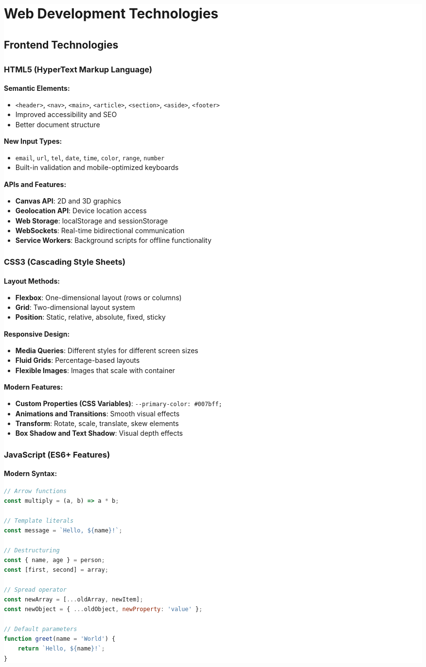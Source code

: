 # Web Development Technologies

## Frontend Technologies

### HTML5 (HyperText Markup Language)
**Semantic Elements:**
- `<header>`, `<nav>`, `<main>`, `<article>`, `<section>`, `<aside>`, `<footer>`
- Improved accessibility and SEO
- Better document structure

**New Input Types:**
- `email`, `url`, `tel`, `date`, `time`, `color`, `range`, `number`
- Built-in validation and mobile-optimized keyboards

**APIs and Features:**
- **Canvas API**: 2D and 3D graphics
- **Geolocation API**: Device location access
- **Web Storage**: localStorage and sessionStorage
- **WebSockets**: Real-time bidirectional communication
- **Service Workers**: Background scripts for offline functionality

### CSS3 (Cascading Style Sheets)
**Layout Methods:**
- **Flexbox**: One-dimensional layout (rows or columns)
- **Grid**: Two-dimensional layout system
- **Position**: Static, relative, absolute, fixed, sticky

**Responsive Design:**
- **Media Queries**: Different styles for different screen sizes
- **Fluid Grids**: Percentage-based layouts
- **Flexible Images**: Images that scale with container

**Modern Features:**
- **Custom Properties (CSS Variables)**: `--primary-color: #007bff;`
- **Animations and Transitions**: Smooth visual effects
- **Transform**: Rotate, scale, translate, skew elements
- **Box Shadow and Text Shadow**: Visual depth effects

### JavaScript (ES6+ Features)
**Modern Syntax:**
```javascript
// Arrow functions
const multiply = (a, b) => a * b;

// Template literals
const message = `Hello, ${name}!`;

// Destructuring
const { name, age } = person;
const [first, second] = array;

// Spread operator
const newArray = [...oldArray, newItem];
const newObject = { ...oldObject, newProperty: 'value' };

// Default parameters
function greet(name = 'World') {
    return `Hello, ${name}!`;
}
```
